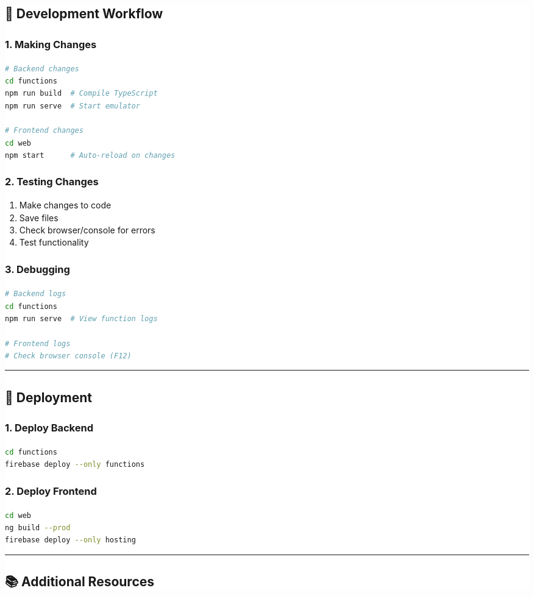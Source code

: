 
## 📱 Development Workflow

### **1. Making Changes**
```bash
# Backend changes
cd functions
npm run build  # Compile TypeScript
npm run serve  # Start emulator

# Frontend changes
cd web
npm start      # Auto-reload on changes
```

### **2. Testing Changes**
1. Make changes to code
2. Save files
3. Check browser/console for errors
4. Test functionality

### **3. Debugging**
```bash
# Backend logs
cd functions
npm run serve  # View function logs

# Frontend logs
# Check browser console (F12)
```

---

## 🚀 Deployment

### **1. Deploy Backend**
```bash
cd functions
firebase deploy --only functions
```

### **2. Deploy Frontend**
```bash
cd web
ng build --prod
firebase deploy --only hosting
```

---

## 📚 Additional Resources
